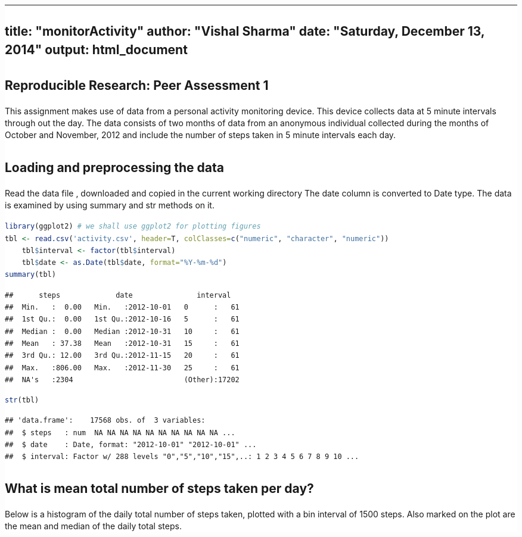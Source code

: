 ---
title: "monitorActivity"
author: "Vishal Sharma"
date: "Saturday, December 13, 2014"
output: html_document
------------------------------------------------

Reproducible Research: Peer Assessment 1
----------------------------------------------
This assignment makes use of data from a personal activity monitoring device. This device collects data at 5 minute intervals through out the day. The data consists of two months of data from an anonymous individual collected during the months of October and November, 2012 and include the number of steps taken in 5 minute intervals each day.

Loading and preprocessing the data
-----------------------------------------
Read the data file , downloaded and copied in the current working directory
The date column is converted to Date type.
The data is examined by using summary and str methods on it.



```r
library(ggplot2) # we shall use ggplot2 for plotting figures
tbl <- read.csv('activity.csv', header=T, colClasses=c("numeric", "character", "numeric"))
    tbl$interval <- factor(tbl$interval)
    tbl$date <- as.Date(tbl$date, format="%Y-%m-%d")
summary(tbl)
```

```
##      steps             date               interval    
##  Min.   :  0.00   Min.   :2012-10-01   0      :   61  
##  1st Qu.:  0.00   1st Qu.:2012-10-16   5      :   61  
##  Median :  0.00   Median :2012-10-31   10     :   61  
##  Mean   : 37.38   Mean   :2012-10-31   15     :   61  
##  3rd Qu.: 12.00   3rd Qu.:2012-11-15   20     :   61  
##  Max.   :806.00   Max.   :2012-11-30   25     :   61  
##  NA's   :2304                          (Other):17202
```

```r
str(tbl)
```

```
## 'data.frame':	17568 obs. of  3 variables:
##  $ steps   : num  NA NA NA NA NA NA NA NA NA NA ...
##  $ date    : Date, format: "2012-10-01" "2012-10-01" ...
##  $ interval: Factor w/ 288 levels "0","5","10","15",..: 1 2 3 4 5 6 7 8 9 10 ...
```

What is mean total number of steps taken per day?
------------------------------------------------

Below is a histogram of the daily total number of steps taken, plotted with a bin interval of 1500 steps. Also marked on the plot are the mean and median of the daily total steps.
